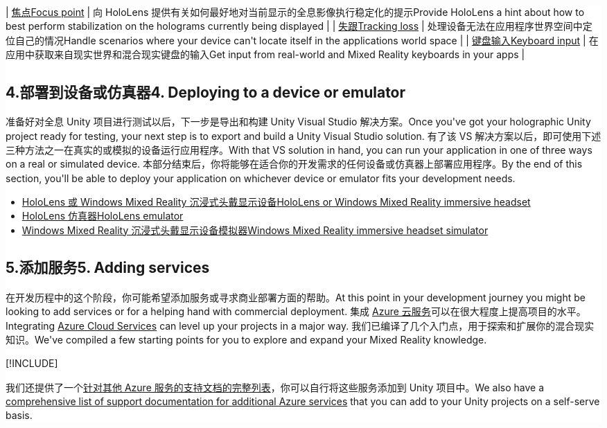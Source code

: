| [<span data-ttu-id="7be1c-169">焦点</span><span class="sxs-lookup"><span data-stu-id="7be1c-169">Focus point</span></span>](focus-point-in-unity.md) | <span data-ttu-id="7be1c-170">向 HoloLens 提供有关如何最好地对当前显示的全息影像执行稳定化的提示</span><span class="sxs-lookup"><span data-stu-id="7be1c-170">Provide HoloLens a hint about how to best perform stabilization on the holograms currently being displayed</span></span> |
| [<span data-ttu-id="7be1c-171">失跟</span><span class="sxs-lookup"><span data-stu-id="7be1c-171">Tracking loss</span></span>](tracking-loss-in-unity.md) | <span data-ttu-id="7be1c-172">处理设备无法在应用程序世界空间中定位自己的情况</span><span class="sxs-lookup"><span data-stu-id="7be1c-172">Handle scenarios where your device can't locate itself in the applications world space</span></span> |
| [<span data-ttu-id="7be1c-173">键盘输入</span><span class="sxs-lookup"><span data-stu-id="7be1c-173">Keyboard input</span></span>](keyboard-input-in-unity.md) | <span data-ttu-id="7be1c-174">在应用中获取来自现实世界和混合现实键盘的输入</span><span class="sxs-lookup"><span data-stu-id="7be1c-174">Get input from real-world and Mixed Reality keyboards in your apps</span></span> |

## <a name="4-deploying-to-a-device-or-emulator"></a><span data-ttu-id="7be1c-175">4.部署到设备或仿真器</span><span class="sxs-lookup"><span data-stu-id="7be1c-175">4. Deploying to a device or emulator</span></span>

<span data-ttu-id="7be1c-176">准备好对全息 Unity 项目进行测试以后，下一步是导出和构建 Unity Visual Studio 解决方案。</span><span class="sxs-lookup"><span data-stu-id="7be1c-176">Once you've got your holographic Unity project ready for testing, your next step is to export and build a Unity Visual Studio solution.</span></span> <span data-ttu-id="7be1c-177">有了该 VS 解决方案以后，即可使用下述三种方法之一在真实的或模拟的设备运行应用程序。</span><span class="sxs-lookup"><span data-stu-id="7be1c-177">With that VS solution in hand, you can run your application in one of three ways on a real or simulated device.</span></span> <span data-ttu-id="7be1c-178">本部分结束后，你将能够在适合你的开发需求的任何设备或仿真器上部署应用程序。</span><span class="sxs-lookup"><span data-stu-id="7be1c-178">By the end of this section, you'll be able to deploy your application on whichever device or emulator fits your development needs.</span></span>

* [<span data-ttu-id="7be1c-179">HoloLens 或 Windows Mixed Reality 沉浸式头戴显示设备</span><span class="sxs-lookup"><span data-stu-id="7be1c-179">HoloLens or Windows Mixed Reality immersive headset</span></span>](../platform-capabilities-and-apis/using-visual-studio.md)
* [<span data-ttu-id="7be1c-180">HoloLens 仿真器</span><span class="sxs-lookup"><span data-stu-id="7be1c-180">HoloLens emulator</span></span>](../platform-capabilities-and-apis/using-the-hololens-emulator.md)
* [<span data-ttu-id="7be1c-181">Windows Mixed Reality 沉浸式头戴显示设备模拟器</span><span class="sxs-lookup"><span data-stu-id="7be1c-181">Windows Mixed Reality immersive headset simulator</span></span>](../platform-capabilities-and-apis/using-the-windows-mixed-reality-simulator.md)

## <a name="5-adding-services"></a><span data-ttu-id="7be1c-182">5.添加服务</span><span class="sxs-lookup"><span data-stu-id="7be1c-182">5. Adding services</span></span>

<span data-ttu-id="7be1c-183">在开发历程中的这个阶段，你可能希望添加服务或寻求商业部署方面的帮助。</span><span class="sxs-lookup"><span data-stu-id="7be1c-183">At this point in your development journey you might be looking to add services or for a helping hand with commercial deployment.</span></span> <span data-ttu-id="7be1c-184">集成 [Azure 云服务](../mixed-reality-cloud-services.md)可以在很大程度上提高项目的水平。</span><span class="sxs-lookup"><span data-stu-id="7be1c-184">Integrating [Azure Cloud Services](../mixed-reality-cloud-services.md) can level up your projects in a major way.</span></span> <span data-ttu-id="7be1c-185">我们已编译了几个入门点，用于探索和扩展你的混合现实知识。</span><span class="sxs-lookup"><span data-stu-id="7be1c-185">We've compiled a few starting points for you to explore and expand your Mixed Reality knowledge.</span></span>

[!INCLUDE[](../includes/unity-cloud-services-d365.md)]

<span data-ttu-id="7be1c-186">我们还提供了一个[针对其他 Azure 服务的支持文档的完整列表](../mixed-reality-cloud-services.md#standalone-unity-services)，你可以自行将这些服务添加到 Unity 项目中。</span><span class="sxs-lookup"><span data-stu-id="7be1c-186">We also have a [comprehensive list of support documentation for additional Azure services](../mixed-reality-cloud-services.md#standalone-unity-services) that you can add to your Unity projects on a self-serve basis.</span></span>

